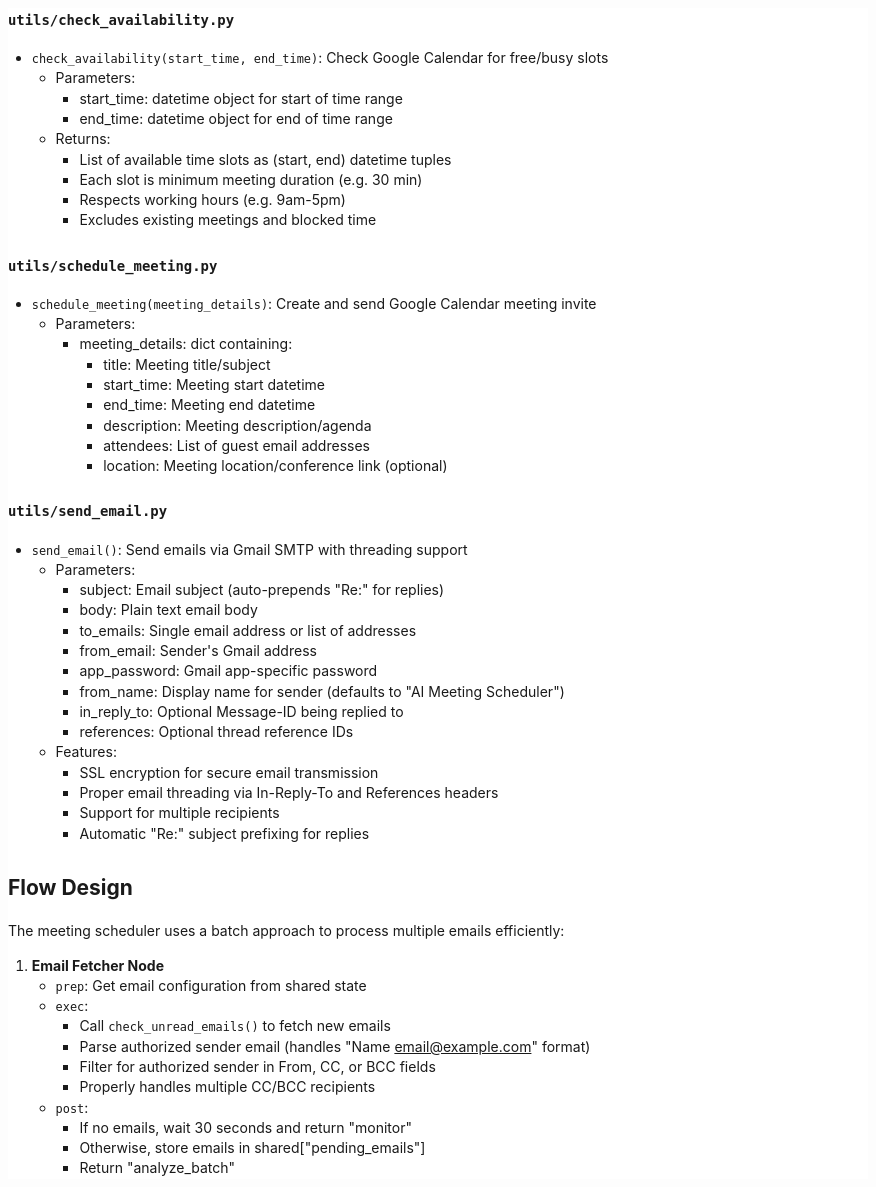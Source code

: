 ### `utils/check_availability.py`
- `check_availability(start_time, end_time)`: Check Google Calendar for free/busy slots
  - Parameters:
    - start_time: datetime object for start of time range
    - end_time: datetime object for end of time range
  - Returns:
    - List of available time slots as (start, end) datetime tuples
    - Each slot is minimum meeting duration (e.g. 30 min)
    - Respects working hours (e.g. 9am-5pm)
    - Excludes existing meetings and blocked time

### `utils/schedule_meeting.py`
- `schedule_meeting(meeting_details)`: Create and send Google Calendar meeting invite
  - Parameters:
    - meeting_details: dict containing:
      - title: Meeting title/subject
      - start_time: Meeting start datetime
      - end_time: Meeting end datetime
      - description: Meeting description/agenda
      - attendees: List of guest email addresses
      - location: Meeting location/conference link (optional)

### `utils/send_email.py`
- `send_email()`: Send emails via Gmail SMTP with threading support
  - Parameters:
    - subject: Email subject (auto-prepends "Re:" for replies)
    - body: Plain text email body
    - to_emails: Single email address or list of addresses
    - from_email: Sender's Gmail address
    - app_password: Gmail app-specific password
    - from_name: Display name for sender (defaults to "AI Meeting Scheduler")
    - in_reply_to: Optional Message-ID being replied to
    - references: Optional thread reference IDs
  - Features:
    - SSL encryption for secure email transmission
    - Proper email threading via In-Reply-To and References headers
    - Support for multiple recipients
    - Automatic "Re:" subject prefixing for replies

## Flow Design

The meeting scheduler uses a batch approach to process multiple emails efficiently:

1. **Email Fetcher Node**
   - `prep`: Get email configuration from shared state
   - `exec`: 
     - Call `check_unread_emails()` to fetch new emails
     - Parse authorized sender email (handles "Name <email@example.com>" format)
     - Filter for authorized sender in From, CC, or BCC fields
     - Properly handles multiple CC/BCC recipients
   - `post`: 
     - If no emails, wait 30 seconds and return "monitor"
     - Otherwise, store emails in shared["pending_emails"]
     - Return "analyze_batch"
